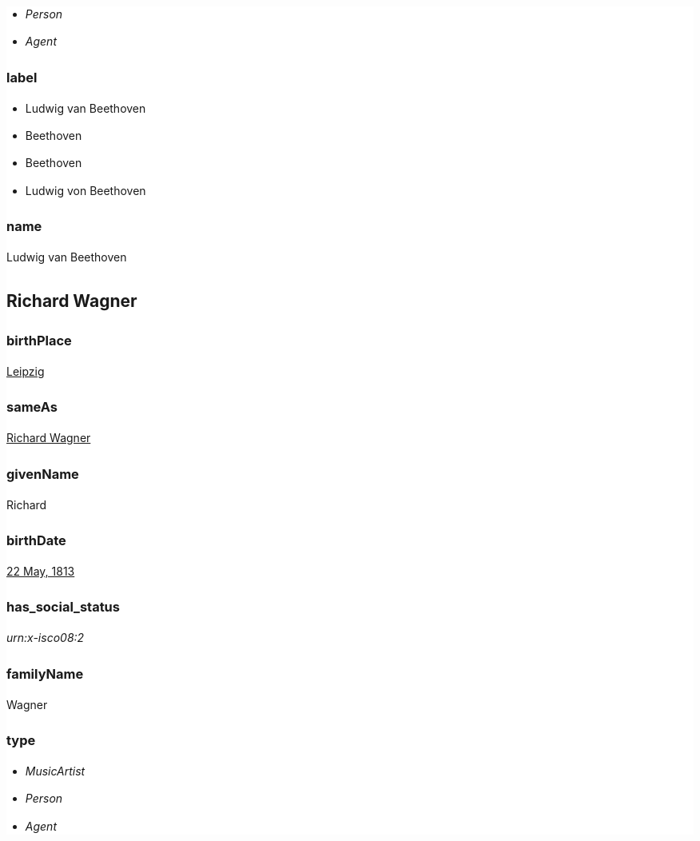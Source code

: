  - *Person*

 - *Agent*

### label

 - Ludwig van Beethoven

 - Beethoven

 - Beethoven

 - Ludwig von Beethoven

### name


Ludwig van Beethoven

## Richard Wagner

### birthPlace


[Leipzig](#Leipzig)

### sameAs


[Richard Wagner](#Richard-Wagner)

### givenName


Richard

### birthDate


[22 May, 1813](#22-May-1813)

### has_social_status


*urn:x-isco08:2*

### familyName


Wagner

### type

 - *MusicArtist*

 - *Person*

 - *Agent*
